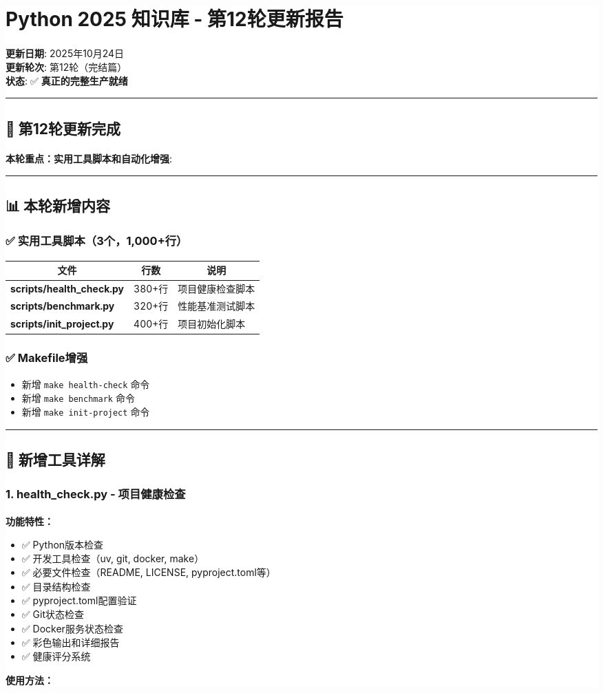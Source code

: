 # Python 2025 知识库 - 第12轮更新报告

**更新日期**: 2025年10月24日  
**更新轮次**: 第12轮（完结篇）  
**状态**: ✅ **真正的完整生产就绪**

---

## 🎊 第12轮更新完成

**本轮重点：实用工具脚本和自动化增强**:

---

## 📊 本轮新增内容

### ✅ 实用工具脚本（3个，1,000+行）

| 文件 | 行数 | 说明 |
|------|------|------|
| **scripts/health_check.py** | 380+行 | 项目健康检查脚本 |
| **scripts/benchmark.py** | 320+行 | 性能基准测试脚本 |
| **scripts/init_project.py** | 400+行 | 项目初始化脚本 |

### ✅ Makefile增强

- 新增 `make health-check` 命令
- 新增 `make benchmark` 命令
- 新增 `make init-project` 命令

---

## 🔧 新增工具详解

### 1. health_check.py - 项目健康检查

**功能特性：**

- ✅ Python版本检查
- ✅ 开发工具检查（uv, git, docker, make）
- ✅ 必要文件检查（README, LICENSE, pyproject.toml等）
- ✅ 目录结构检查
- ✅ pyproject.toml配置验证
- ✅ Git状态检查
- ✅ Docker服务状态检查
- ✅ 彩色输出和详细报告
- ✅ 健康评分系统

**使用方法：**
